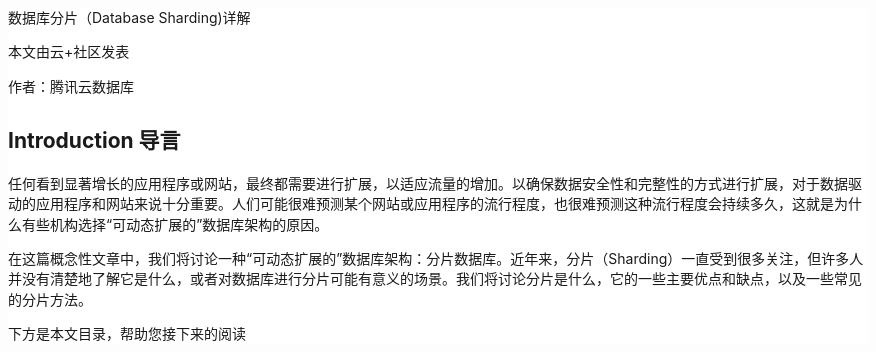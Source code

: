 数据库分片（Database Sharding)详解

本文由云+社区发表

作者：腾讯云数据库

## Introduction 导言
任何看到显著增长的应用程序或网站，最终都需要进行扩展，以适应流量的增加。以确保数据安全性和完整性的方式进行扩展，对于数据驱动的应用程序和网站来说十分重要。人们可能很难预测某个网站或应用程序的流行程度，也很难预测这种流行程度会持续多久，这就是为什么有些机构选择“可动态扩展的”数据库架构的原因。

在这篇概念性文章中，我们将讨论一种“可动态扩展的”数据库架构：分片数据库。近年来，分片（Sharding）一直受到很多关注，但许多人并没有清楚地了解它是什么，或者对数据库进行分片可能有意义的场景。我们将讨论分片是什么，它的一些主要优点和缺点，以及一些常见的分片方法。

下方是本文目录，帮助您接下来的阅读